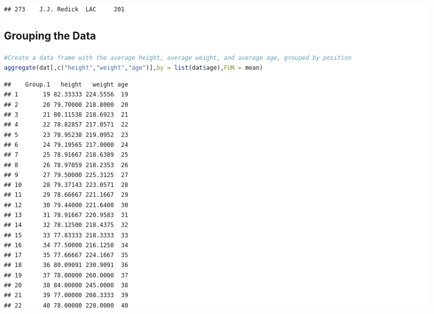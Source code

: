     ## 273    J.J. Redick  LAC     201

Grouping the Data
-----------------

``` r
#Create a data frame with the average height, average weight, and average age, grouped by position
aggregate(dat[,c("height","weight","age")],by = list(dat$age),FUN = mean)
```

    ##    Group.1   height   weight age
    ## 1       19 82.33333 224.5556  19
    ## 2       20 79.70000 218.8000  20
    ## 3       21 80.11538 218.6923  21
    ## 4       22 78.82857 217.0571  22
    ## 5       23 78.95238 219.0952  23
    ## 6       24 79.19565 217.0000  24
    ## 7       25 78.91667 218.6389  25
    ## 8       26 78.97059 218.2353  26
    ## 9       27 79.50000 225.3125  27
    ## 10      28 79.37143 223.0571  28
    ## 11      29 78.66667 221.1667  29
    ## 12      30 79.44000 221.6400  30
    ## 13      31 78.91667 220.9583  31
    ## 14      32 78.12500 218.4375  32
    ## 15      33 77.83333 218.3333  33
    ## 16      34 77.50000 216.1250  34
    ## 17      35 77.66667 224.1667  35
    ## 18      36 80.09091 230.9091  36
    ## 19      37 78.00000 260.0000  37
    ## 20      38 84.00000 245.0000  38
    ## 21      39 77.00000 208.3333  39
    ## 22      40 78.00000 220.0000  40
